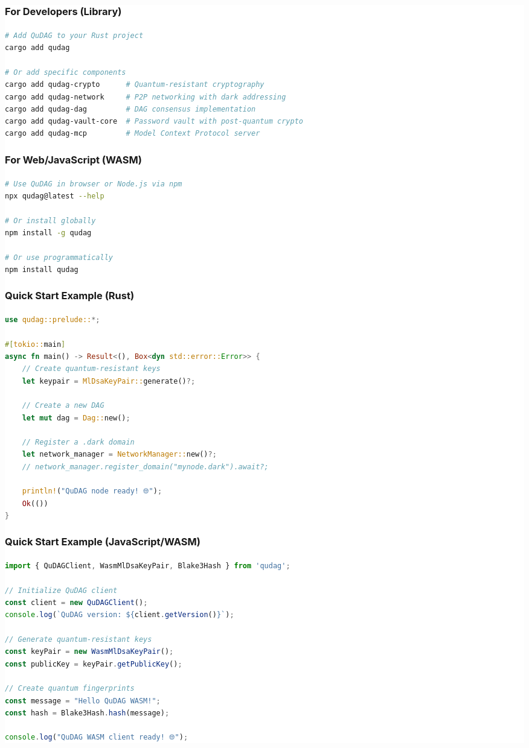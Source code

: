 ### For Developers (Library)
```bash
# Add QuDAG to your Rust project
cargo add qudag

# Or add specific components
cargo add qudag-crypto      # Quantum-resistant cryptography
cargo add qudag-network     # P2P networking with dark addressing
cargo add qudag-dag         # DAG consensus implementation
cargo add qudag-vault-core  # Password vault with post-quantum crypto
cargo add qudag-mcp         # Model Context Protocol server
```

### For Web/JavaScript (WASM)
```bash
# Use QuDAG in browser or Node.js via npm
npx qudag@latest --help

# Or install globally
npm install -g qudag

# Or use programmatically
npm install qudag
```

### Quick Start Example (Rust)
```rust
use qudag::prelude::*;

#[tokio::main]
async fn main() -> Result<(), Box<dyn std::error::Error>> {
    // Create quantum-resistant keys
    let keypair = MlDsaKeyPair::generate()?;
    
    // Create a new DAG
    let mut dag = Dag::new();
    
    // Register a .dark domain
    let network_manager = NetworkManager::new()?;
    // network_manager.register_domain("mynode.dark").await?;
    
    println!("QuDAG node ready! 🌐");
    Ok(())
}
```

### Quick Start Example (JavaScript/WASM)
```javascript
import { QuDAGClient, WasmMlDsaKeyPair, Blake3Hash } from 'qudag';

// Initialize QuDAG client
const client = new QuDAGClient();
console.log(`QuDAG version: ${client.getVersion()}`);

// Generate quantum-resistant keys
const keyPair = new WasmMlDsaKeyPair();
const publicKey = keyPair.getPublicKey();

// Create quantum fingerprints
const message = "Hello QuDAG WASM!";
const hash = Blake3Hash.hash(message);

console.log("QuDAG WASM client ready! 🌐");
```